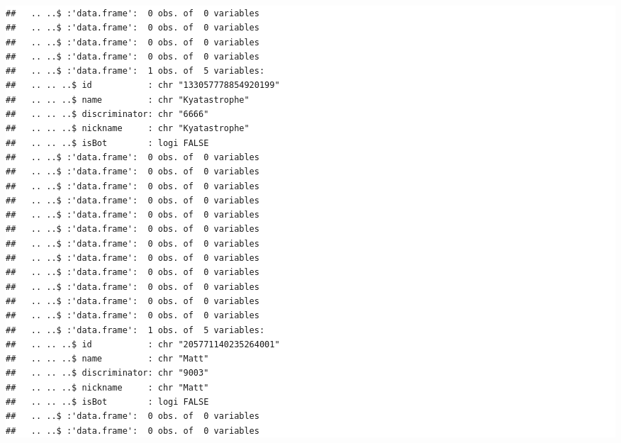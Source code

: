     ##   .. ..$ :'data.frame':  0 obs. of  0 variables
    ##   .. ..$ :'data.frame':  0 obs. of  0 variables
    ##   .. ..$ :'data.frame':  0 obs. of  0 variables
    ##   .. ..$ :'data.frame':  0 obs. of  0 variables
    ##   .. ..$ :'data.frame':  1 obs. of  5 variables:
    ##   .. .. ..$ id           : chr "133057778854920199"
    ##   .. .. ..$ name         : chr "Kyatastrophe"
    ##   .. .. ..$ discriminator: chr "6666"
    ##   .. .. ..$ nickname     : chr "Kyatastrophe"
    ##   .. .. ..$ isBot        : logi FALSE
    ##   .. ..$ :'data.frame':  0 obs. of  0 variables
    ##   .. ..$ :'data.frame':  0 obs. of  0 variables
    ##   .. ..$ :'data.frame':  0 obs. of  0 variables
    ##   .. ..$ :'data.frame':  0 obs. of  0 variables
    ##   .. ..$ :'data.frame':  0 obs. of  0 variables
    ##   .. ..$ :'data.frame':  0 obs. of  0 variables
    ##   .. ..$ :'data.frame':  0 obs. of  0 variables
    ##   .. ..$ :'data.frame':  0 obs. of  0 variables
    ##   .. ..$ :'data.frame':  0 obs. of  0 variables
    ##   .. ..$ :'data.frame':  0 obs. of  0 variables
    ##   .. ..$ :'data.frame':  0 obs. of  0 variables
    ##   .. ..$ :'data.frame':  0 obs. of  0 variables
    ##   .. ..$ :'data.frame':  1 obs. of  5 variables:
    ##   .. .. ..$ id           : chr "205771140235264001"
    ##   .. .. ..$ name         : chr "Matt"
    ##   .. .. ..$ discriminator: chr "9003"
    ##   .. .. ..$ nickname     : chr "Matt"
    ##   .. .. ..$ isBot        : logi FALSE
    ##   .. ..$ :'data.frame':  0 obs. of  0 variables
    ##   .. ..$ :'data.frame':  0 obs. of  0 variables